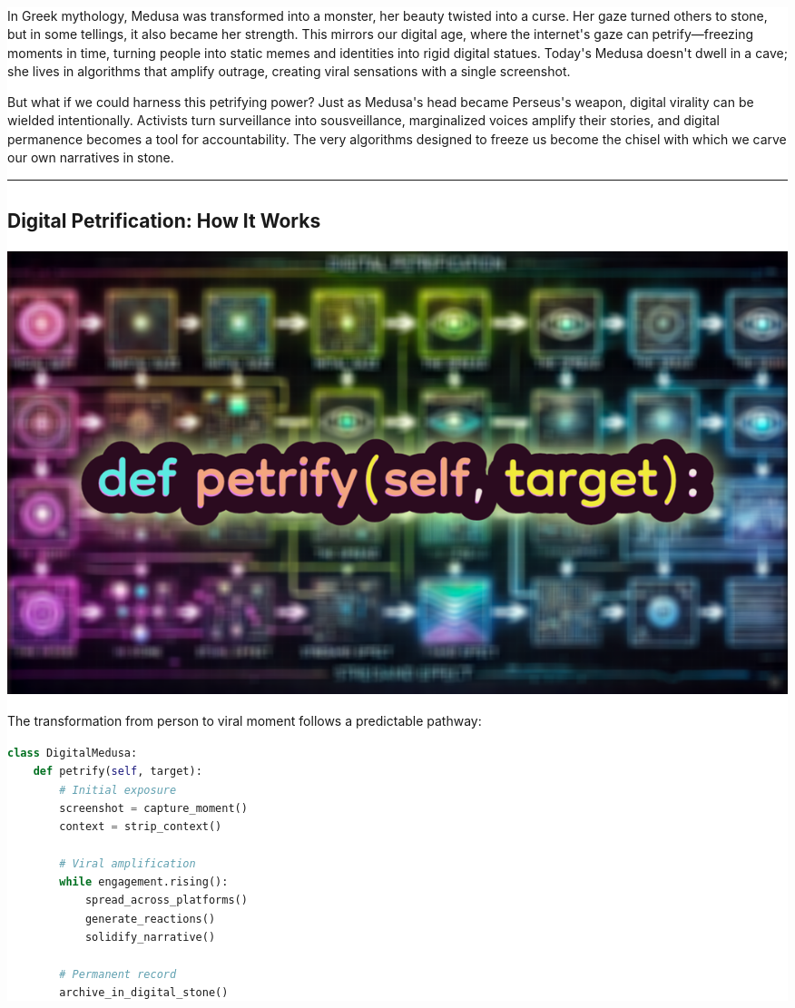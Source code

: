 In Greek mythology, Medusa was transformed into a monster, her beauty twisted into a curse. Her gaze turned others to stone, but in some tellings, it also became her strength. This mirrors our digital age, where the internet's gaze can petrify—freezing moments in time, turning people into static memes and identities into rigid digital statues. Today's Medusa doesn't dwell in a cave; she lives in algorithms that amplify outrage, creating viral sensations with a single screenshot.

But what if we could harness this petrifying power? Just as Medusa's head became Perseus's weapon, digital virality can be wielded intentionally. Activists turn surveillance into sousveillance, marginalized voices amplify their stories, and digital permanence becomes a tool for accountability. The very algorithms designed to freeze us become the chisel with which we carve our own narratives in stone.

---

## Digital Petrification: How It Works

![petrifyFlowchart](/assets/img/posts/petrifyflowchart.png)

The transformation from person to viral moment follows a predictable pathway:

```python
class DigitalMedusa:
    def petrify(self, target):
        # Initial exposure
        screenshot = capture_moment()
        context = strip_context()
        
        # Viral amplification
        while engagement.rising():
            spread_across_platforms()
            generate_reactions()
            solidify_narrative()
        
        # Permanent record
        archive_in_digital_stone()
```
